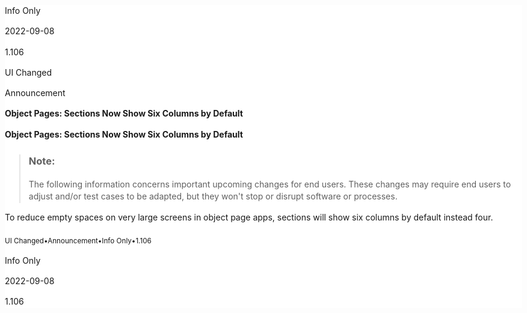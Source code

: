 Info Only 

</td>
<td valign="top">

2022-09-08

</td>
</tr>
<tr>
<td valign="top">

1.106 

</td>
<td valign="top">

UI Changed 

</td>
<td valign="top">

Announcement 

</td>
<td valign="top">

**Object Pages: Sections Now Show Six Columns by Default** 

</td>
<td valign="top">

**Object Pages: Sections Now Show Six Columns by Default**

> ### Note:  
> The following information concerns important upcoming changes for end users. These changes may require end users to adjust and/or test cases to be adapted, but they won't stop or disrupt software or processes.

To reduce empty spaces on very large screens in object page apps, sections will show six columns by default instead four.

<sub>UI Changed•Announcement•Info Only•1.106</sub>

</td>
<td valign="top">

Info Only 

</td>
<td valign="top">

2022-09-08

</td>
</tr>
<tr>
<td valign="top">

1.106 
